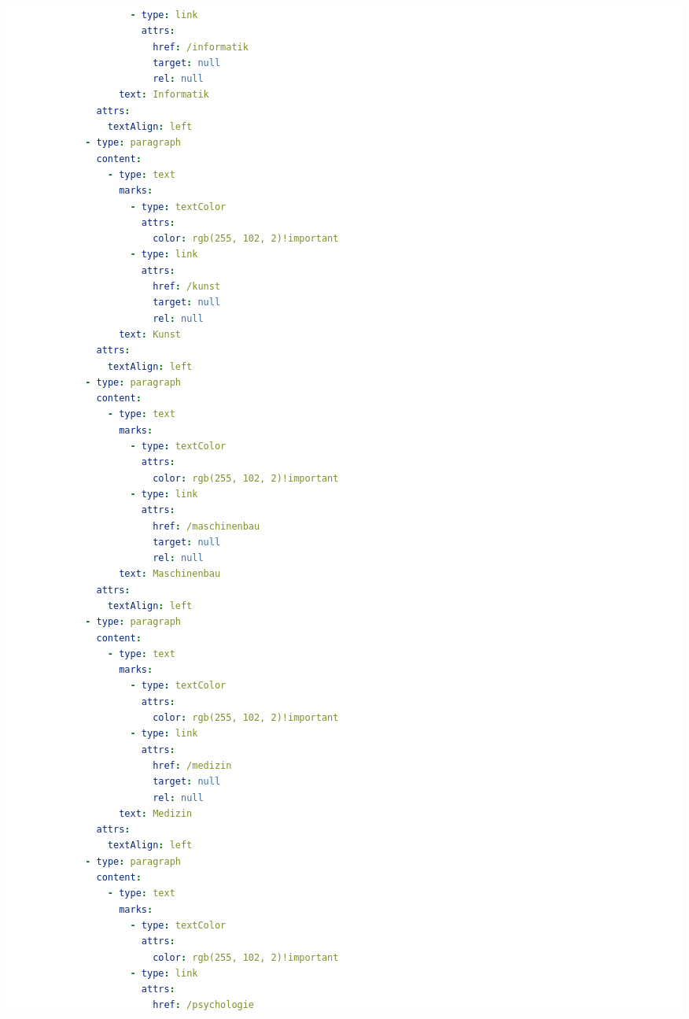 ```yaml
                      - type: link
                        attrs:
                          href: /informatik
                          target: null
                          rel: null
                    text: Informatik
                attrs:
                  textAlign: left
              - type: paragraph
                content:
                  - type: text
                    marks:
                      - type: textColor
                        attrs:
                          color: rgb(255, 102, 2)!important
                      - type: link
                        attrs:
                          href: /kunst
                          target: null
                          rel: null
                    text: Kunst
                attrs:
                  textAlign: left
              - type: paragraph
                content:
                  - type: text
                    marks:
                      - type: textColor
                        attrs:
                          color: rgb(255, 102, 2)!important
                      - type: link
                        attrs:
                          href: /maschinenbau
                          target: null
                          rel: null
                    text: Maschinenbau
                attrs:
                  textAlign: left
              - type: paragraph
                content:
                  - type: text
                    marks:
                      - type: textColor
                        attrs:
                          color: rgb(255, 102, 2)!important
                      - type: link
                        attrs:
                          href: /medizin
                          target: null
                          rel: null
                    text: Medizin
                attrs:
                  textAlign: left
              - type: paragraph
                content:
                  - type: text
                    marks:
                      - type: textColor
                        attrs:
                          color: rgb(255, 102, 2)!important
                      - type: link
                        attrs:
                          href: /psychologie
```